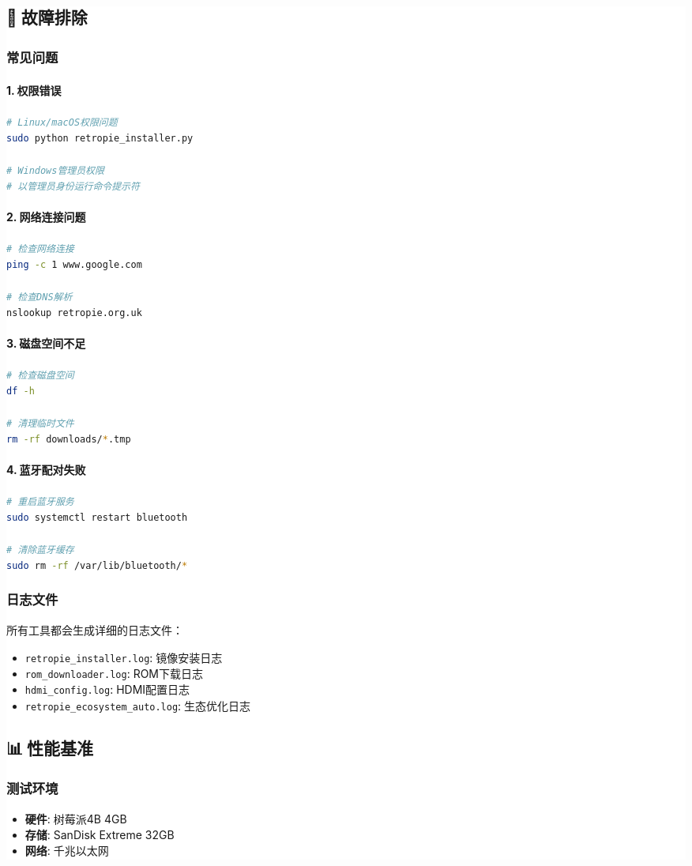 ## 🐛 故障排除

### 常见问题

#### 1. 权限错误
```bash
# Linux/macOS权限问题
sudo python retropie_installer.py

# Windows管理员权限
# 以管理员身份运行命令提示符
```

#### 2. 网络连接问题
```bash
# 检查网络连接
ping -c 1 www.google.com

# 检查DNS解析
nslookup retropie.org.uk
```

#### 3. 磁盘空间不足
```bash
# 检查磁盘空间
df -h

# 清理临时文件
rm -rf downloads/*.tmp
```

#### 4. 蓝牙配对失败
```bash
# 重启蓝牙服务
sudo systemctl restart bluetooth

# 清除蓝牙缓存
sudo rm -rf /var/lib/bluetooth/*
```

### 日志文件
所有工具都会生成详细的日志文件：
- `retropie_installer.log`: 镜像安装日志
- `rom_downloader.log`: ROM下载日志
- `hdmi_config.log`: HDMI配置日志
- `retropie_ecosystem_auto.log`: 生态优化日志

## 📊 性能基准

### 测试环境
- **硬件**: 树莓派4B 4GB
- **存储**: SanDisk Extreme 32GB
- **网络**: 千兆以太网
